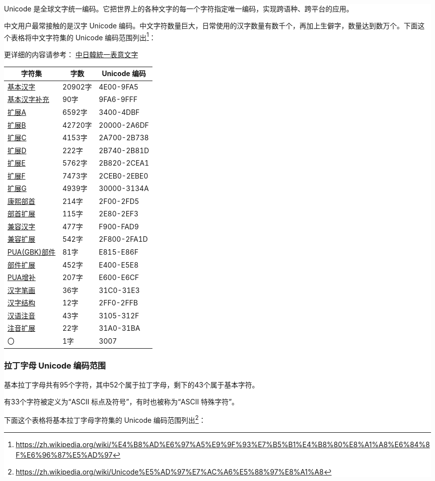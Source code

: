Unicode 是全球文字统一编码。它把世界上的各种文字的每一个字符指定唯一编码，实现跨语种、跨平台的应用。

中文用户最常接触的是汉字 Unicode 编码。中文字符数量巨大，日常使用的汉字数量有数千个，再加上生僻字，数量达到数万个。下面这个表格将中文字符集的 Unicode 编码范围列出[^2]：

更详细的内容请参考： [中日韓統一表意文字](https://zh.wikipedia.org/wiki/%E4%B8%AD%E6%97%A5%E9%9F%93%E7%B5%B1%E4%B8%80%E8%A1%A8%E6%84%8F%E6%96%87%E5%AD%97)


| **字符集**                                                   | **字数** | **Unicode 编码** |
| ------------------------------------------------------------ | -------- | ---------------- |
| [基本汉字](https://www.qqxiuzi.cn/zh/hanzi-unicode-bianma.php?zfj=jbhz) | 20902字  | 4E00-9FA5        |
| [基本汉字补充](https://www.qqxiuzi.cn/zh/hanzi-unicode-bianma.php?zfj=jbhzbc) | 90字     | 9FA6-9FFF        |
| [扩展A](https://www.qqxiuzi.cn/zh/hanzi-unicode-bianma.php?zfj=kza) | 6592字   | 3400-4DBF        |
| [扩展B](https://www.qqxiuzi.cn/zh/hanzi-unicode-bianma.php?zfj=kzb) | 42720字  | 20000-2A6DF      |
| [扩展C](https://www.qqxiuzi.cn/zh/hanzi-unicode-bianma.php?zfj=kzc) | 4153字   | 2A700-2B738      |
| [扩展D](https://www.qqxiuzi.cn/zh/hanzi-unicode-bianma.php?zfj=kzd) | 222字    | 2B740-2B81D      |
| [扩展E](https://www.qqxiuzi.cn/zh/hanzi-unicode-bianma.php?zfj=kze) | 5762字   | 2B820-2CEA1      |
| [扩展F](https://www.qqxiuzi.cn/zh/hanzi-unicode-bianma.php?zfj=kzf) | 7473字   | 2CEB0-2EBE0      |
| [扩展G](https://www.qqxiuzi.cn/zh/hanzi-unicode-bianma.php?zfj=kzg) | 4939字   | 30000-3134A      |
| [康熙部首](https://www.qqxiuzi.cn/zh/hanzi-unicode-bianma.php?zfj=kxbs) | 214字    | 2F00-2FD5        |
| [部首扩展](https://www.qqxiuzi.cn/zh/hanzi-unicode-bianma.php?zfj=bskz) | 115字    | 2E80-2EF3        |
| [兼容汉字](https://www.qqxiuzi.cn/zh/hanzi-unicode-bianma.php?zfj=jrhz) | 477字    | F900-FAD9        |
| [兼容扩展](https://www.qqxiuzi.cn/zh/hanzi-unicode-bianma.php?zfj=jrkz) | 542字    | 2F800-2FA1D      |
| [PUA(GBK)部件](https://www.qqxiuzi.cn/zh/hanzi-unicode-bianma.php?zfj=puabj) | 81字     | E815-E86F        |
| [部件扩展](https://www.qqxiuzi.cn/zh/hanzi-unicode-bianma.php?zfj=bjkz) | 452字    | E400-E5E8        |
| [PUA增补](https://www.qqxiuzi.cn/zh/hanzi-unicode-bianma.php?zfj=puazb) | 207字    | E600-E6CF        |
| [汉字笔画](https://www.qqxiuzi.cn/zh/hanzi-unicode-bianma.php?zfj=hzbh) | 36字     | 31C0-31E3        |
| [汉字结构](https://www.qqxiuzi.cn/zh/hanzi-unicode-bianma.php?zfj=hzjg) | 12字     | 2FF0-2FFB        |
| [汉语注音](https://www.qqxiuzi.cn/zh/hanzi-unicode-bianma.php?zfj=hyzy) | 43字     | 3105-312F        |
| [注音扩展](https://www.qqxiuzi.cn/zh/hanzi-unicode-bianma.php?zfj=zykz) | 22字     | 31A0-31BA        |
| 〇                                                           | 1字      | 3007             |


### 拉丁字母 Unicode 编码范围

基本拉丁字母共有95个字符，其中52个属于拉丁字母，剩下的43个属于基本字符。

有33个字符被定义为“ASCII 标点及符号”，有时也被称为“ASCII 特殊字符”。

下面这个表格将基本拉丁字母字符集的 Unicode 编码范围列出[^3]：


[^1]: https://zh.wikipedia.org/wiki/Unicode
[^2]: https://zh.wikipedia.org/wiki/%E4%B8%AD%E6%97%A5%E9%9F%93%E7%B5%B1%E4%B8%80%E8%A1%A8%E6%84%8F%E6%96%87%E5%AD%97
[^3]: https://zh.wikipedia.org/wiki/Unicode%E5%AD%97%E7%AC%A6%E5%88%97%E8%A1%A8
[^4]: https://zh.wikipedia.org/wiki/ASCII